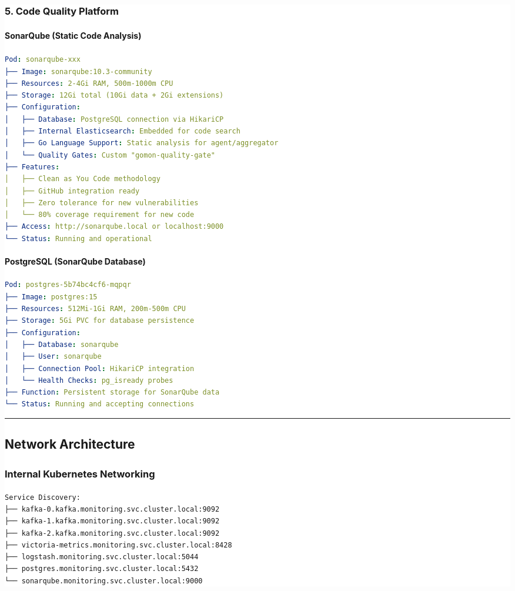 ### 5. Code Quality Platform

#### SonarQube (Static Code Analysis)
```yaml
Pod: sonarqube-xxx
├── Image: sonarqube:10.3-community
├── Resources: 2-4Gi RAM, 500m-1000m CPU
├── Storage: 12Gi total (10Gi data + 2Gi extensions)
├── Configuration:
│   ├── Database: PostgreSQL connection via HikariCP
│   ├── Internal Elasticsearch: Embedded for code search
│   ├── Go Language Support: Static analysis for agent/aggregator
│   └── Quality Gates: Custom "gomon-quality-gate"
├── Features:
│   ├── Clean as You Code methodology
│   ├── GitHub integration ready
│   ├── Zero tolerance for new vulnerabilities
│   └── 80% coverage requirement for new code
├── Access: http://sonarqube.local or localhost:9000
└── Status: Running and operational
```

#### PostgreSQL (SonarQube Database)
```yaml
Pod: postgres-5b74bc4cf6-mqpqr
├── Image: postgres:15
├── Resources: 512Mi-1Gi RAM, 200m-500m CPU
├── Storage: 5Gi PVC for database persistence
├── Configuration:
│   ├── Database: sonarqube
│   ├── User: sonarqube
│   ├── Connection Pool: HikariCP integration
│   └── Health Checks: pg_isready probes
├── Function: Persistent storage for SonarQube data
└── Status: Running and accepting connections
```

---

## Network Architecture

### Internal Kubernetes Networking
```
Service Discovery:
├── kafka-0.kafka.monitoring.svc.cluster.local:9092
├── kafka-1.kafka.monitoring.svc.cluster.local:9092  
├── kafka-2.kafka.monitoring.svc.cluster.local:9092
├── victoria-metrics.monitoring.svc.cluster.local:8428
├── logstash.monitoring.svc.cluster.local:5044
├── postgres.monitoring.svc.cluster.local:5432
└── sonarqube.monitoring.svc.cluster.local:9000
```

